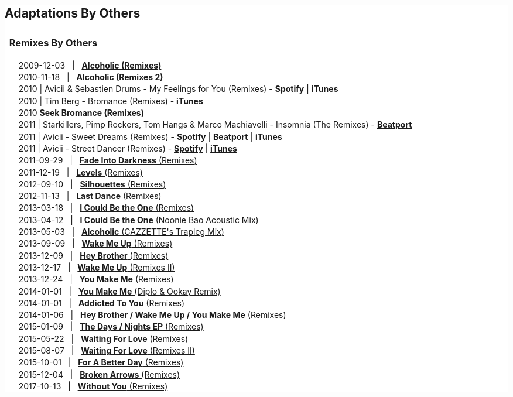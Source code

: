 ## **Adaptations By Others**

### &nbsp; **Remixes By Others**

&nbsp; &nbsp; &nbsp; 2009-12-03 &nbsp; | &nbsp; [**Alcoholic (Remixes)**](https://songwhip.com/tim-berg/alcoholic-remixes)  
&nbsp; &nbsp; &nbsp; 2010-11-18 &nbsp; | &nbsp; [**Alcoholic (Remixes 2)**](https://songwhip.com/tim-berg/alcoholic-remixes-part-2)  
&nbsp; &nbsp; &nbsp; 2010 | Avicii & Sebastien Drums - My Feelings for You (Remixes) - [**Spotify**](https://open.spotify.com/album/13cbTcZ5qFokFxWubo9cJC) | [**iTunes**](https://itunes.apple.com/us/album/my-feelings-for-you-remixes/428377590)  
&nbsp; &nbsp; &nbsp; 2010 | Tim Berg - Bromance (Remixes) - [**iTunes**](https://itunes.apple.com/us/album/bromance-remixes-single/431808144)  
&nbsp; &nbsp; &nbsp; 2010 [**Seek Bromance (Remixes)**](https://songwhip.com/tim-berg/seekbromanceremixes)  
&nbsp; &nbsp; &nbsp; 2011 | Starkillers, Pimp Rockers, Tom Hangs & Marco Machiavelli - Insomnia (The Remixes) - [**Beatport**](https://www.beatport.com/release/insomnia-the-remixes/680960)  
&nbsp; &nbsp; &nbsp; 2011 | Avicii - Sweet Dreams (Remixes) - [**Spotify**](https://open.spotify.com/album/0JLIek1NBiIoxY4lfReSEQ) | [**Beatport**](https://www.beatport.com/release/sweet-dreams-remixes/380350) | [**iTunes**](https://itunes.apple.com/il/album/sweet-dreams-remixes-ep/id451712882)  
&nbsp; &nbsp; &nbsp; 2011 | Avicii - Street Dancer (Remixes) - [**Spotify**](https://open.spotify.com/album/5UDyLKPA81YKTMVyWiYpjW) | [**iTunes**](https://itunes.apple.com/ca/album/street-dancer-remixes/427174008)  
&nbsp; &nbsp; &nbsp; 2011-09-29 &nbsp; | &nbsp; [**Fade Into Darkness** (Remixes)](https://songwhip.com/avicii/fade-into-darkness-remixes)  
&nbsp; &nbsp; &nbsp; 2011-12-19 &nbsp; | &nbsp; [**Levels** (Remixes)](https://songwhip.com/avicii/levels-remixes)  
&nbsp; &nbsp; &nbsp; 2012-09-10 &nbsp; | &nbsp; [**Silhouettes** (Remixes)](https://songwhip.com/avicii/silhouettes-remixes)  
&nbsp; &nbsp; &nbsp; 2012-11-13 &nbsp; | &nbsp; [**Last Dance** (Remixes)](https://songwhip.com/avicii/last-dance-remixes)  
&nbsp; &nbsp; &nbsp; 2013-03-18 &nbsp; | &nbsp; [**I Could Be the One** (Remixes)](https://songwhip.com/avicii/icouldbetheoneaviciivsnickyromeroremixes)  
&nbsp; &nbsp; &nbsp; 2013-04-12 &nbsp; | &nbsp; [**I Could Be the One** (Noonie Bao Acoustic Mix)](https://songwhip.com/avicii/i-could-be-the-one-avicii-vs-nicky-romero-noonie-bao-acoustic-mix)  
&nbsp; &nbsp; &nbsp; 2013-05-03 &nbsp; | &nbsp; [**Alcoholic** (CAZZETTE's Trapleg Mix)](https://songwhip.com/tim-berg/alcoholic-cazzettes-trapleg-mix)  
&nbsp; &nbsp; &nbsp; 2013-09-09 &nbsp; | &nbsp; [**Wake Me Up** (Remixes)](https://songwhip.com/avicii/wake-me-up-remixes)  
&nbsp; &nbsp; &nbsp; 2013-12-09 &nbsp; | &nbsp; [**Hey Brother** (Remixes)](https://songwhip.com/avicii/hey-brother-remixes)  
&nbsp; &nbsp; &nbsp; 2013-12-17 &nbsp; | &nbsp; [**Wake Me Up** (Remixes II)](https://songwhip.com/avicii/wake-me-up-remixes-ii)  
&nbsp; &nbsp; &nbsp; 2013-12-24 &nbsp; | &nbsp; [**You Make Me** (Remixes)](https://songwhip.com/avicii/you-make-me-remixes)  
&nbsp; &nbsp; &nbsp; 2014-01-01 &nbsp; | &nbsp; [**You Make Me** (Diplo & Ookay Remix)](https://songwhip.com/avicii/you-make-me-diplo-and-ookay-remix)  
&nbsp; &nbsp; &nbsp; 2014-01-01 &nbsp; | &nbsp; [**Addicted To You** (Remixes)](https://songwhip.com/avicii/addicted-to-you-remixes)  
&nbsp; &nbsp; &nbsp; 2014-01-06 &nbsp; | &nbsp; [**Hey Brother / Wake Me Up / You Make Me** (Remixes)](https://songwhip.com/avicii/hey-brother-wake-me-up-you-make-me-remixes)  
&nbsp; &nbsp; &nbsp; 2015-01-09 &nbsp; | &nbsp; [**The Days / Nights EP** (Remixes)](https://songwhip.com/avicii/the-days-nights-remixes-ep)  
&nbsp; &nbsp; &nbsp; 2015-05-22 &nbsp; | &nbsp; [**Waiting For Love** (Remixes)](https://songwhip.com/avicii/waiting-for-love-remixes)  
&nbsp; &nbsp; &nbsp; 2015-08-07 &nbsp; | &nbsp; [**Waiting For Love** (Remixes II)](https://songwhip.com/avicii/waiting-for-love-remixes-pt-ii)  
&nbsp; &nbsp; &nbsp; 2015-10-01 &nbsp; | &nbsp; [**For A Better Day** (Remixes)](https://songwhip.com/avicii/for-a-better-day-remixes)  
&nbsp; &nbsp; &nbsp; 2015-12-04 &nbsp; | &nbsp; [**Broken Arrows** (Remixes)](https://songwhip.com/avicii/broken-arrows-remixes)  
&nbsp; &nbsp; &nbsp; 2017-10-13 &nbsp; | &nbsp; [**Without You** (Remixes)](https://songwhip.com/avicii/without-you-remixes)  